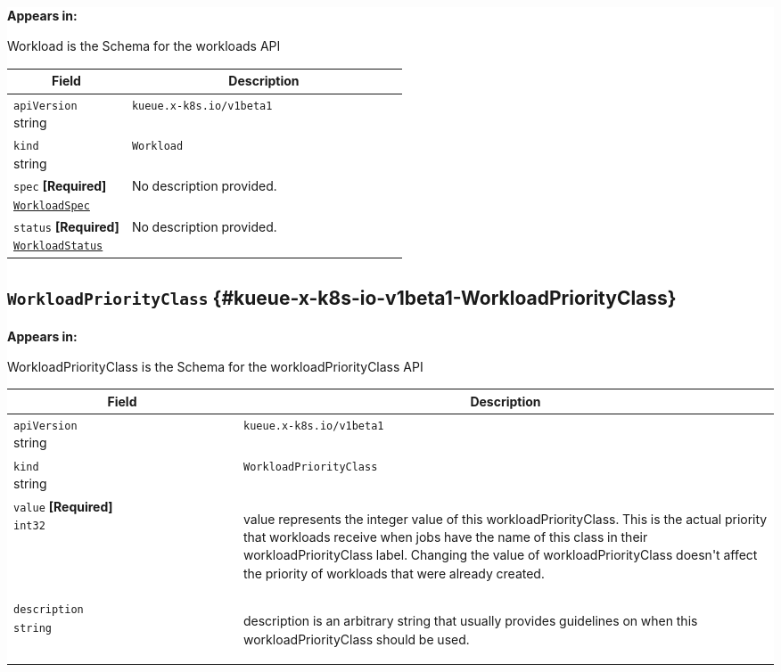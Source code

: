 
**Appears in:**



<p>Workload is the Schema for the workloads API</p>


<table class="table">
<thead><tr><th width="30%">Field</th><th>Description</th></tr></thead>
<tbody>
    
<tr><td><code>apiVersion</code><br/>string</td><td><code>kueue.x-k8s.io/v1beta1</code></td></tr>
<tr><td><code>kind</code><br/>string</td><td><code>Workload</code></td></tr>
    
  
<tr><td><code>spec</code> <B>[Required]</B><br/>
<a href="#kueue-x-k8s-io-v1beta1-WorkloadSpec"><code>WorkloadSpec</code></a>
</td>
<td>
   <span class="text-muted">No description provided.</span></td>
</tr>
<tr><td><code>status</code> <B>[Required]</B><br/>
<a href="#kueue-x-k8s-io-v1beta1-WorkloadStatus"><code>WorkloadStatus</code></a>
</td>
<td>
   <span class="text-muted">No description provided.</span></td>
</tr>
</tbody>
</table>

## `WorkloadPriorityClass`     {#kueue-x-k8s-io-v1beta1-WorkloadPriorityClass}
    

**Appears in:**



<p>WorkloadPriorityClass is the Schema for the workloadPriorityClass API</p>


<table class="table">
<thead><tr><th width="30%">Field</th><th>Description</th></tr></thead>
<tbody>
    
<tr><td><code>apiVersion</code><br/>string</td><td><code>kueue.x-k8s.io/v1beta1</code></td></tr>
<tr><td><code>kind</code><br/>string</td><td><code>WorkloadPriorityClass</code></td></tr>
    
  
<tr><td><code>value</code> <B>[Required]</B><br/>
<code>int32</code>
</td>
<td>
   <p>value represents the integer value of this workloadPriorityClass. This is the actual priority that workloads
receive when jobs have the name of this class in their workloadPriorityClass label.
Changing the value of workloadPriorityClass doesn't affect the priority of workloads that were already created.</p>
</td>
</tr>
<tr><td><code>description</code><br/>
<code>string</code>
</td>
<td>
   <p>description is an arbitrary string that usually provides guidelines on
when this workloadPriorityClass should be used.</p>
</td>
</tr>
</tbody>
</table>
